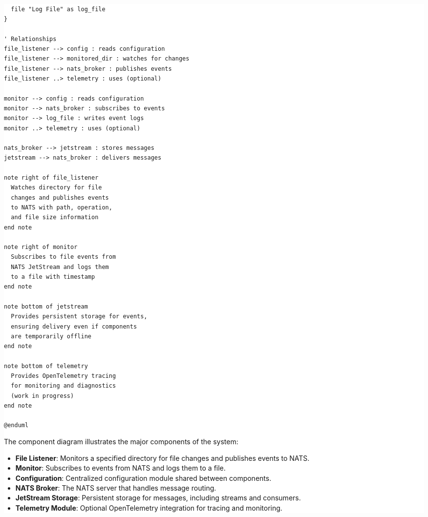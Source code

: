 ```puml
  file "Log File" as log_file
}

' Relationships
file_listener --> config : reads configuration
file_listener --> monitored_dir : watches for changes
file_listener --> nats_broker : publishes events
file_listener ..> telemetry : uses (optional)

monitor --> config : reads configuration
monitor --> nats_broker : subscribes to events
monitor --> log_file : writes event logs
monitor ..> telemetry : uses (optional)

nats_broker --> jetstream : stores messages
jetstream --> nats_broker : delivers messages

note right of file_listener
  Watches directory for file
  changes and publishes events
  to NATS with path, operation,
  and file size information
end note

note right of monitor
  Subscribes to file events from
  NATS JetStream and logs them
  to a file with timestamp
end note

note bottom of jetstream
  Provides persistent storage for events,
  ensuring delivery even if components
  are temporarily offline
end note

note bottom of telemetry
  Provides OpenTelemetry tracing
  for monitoring and diagnostics
  (work in progress)
end note

@enduml
```

The component diagram illustrates the major components of the system:

- **File Listener**: Monitors a specified directory for file changes and publishes events to NATS.
- **Monitor**: Subscribes to events from NATS and logs them to a file.
- **Configuration**: Centralized configuration module shared between components.
- **NATS Broker**: The NATS server that handles message routing.
- **JetStream Storage**: Persistent storage for messages, including streams and consumers.
- **Telemetry Module**: Optional OpenTelemetry integration for tracing and monitoring.
